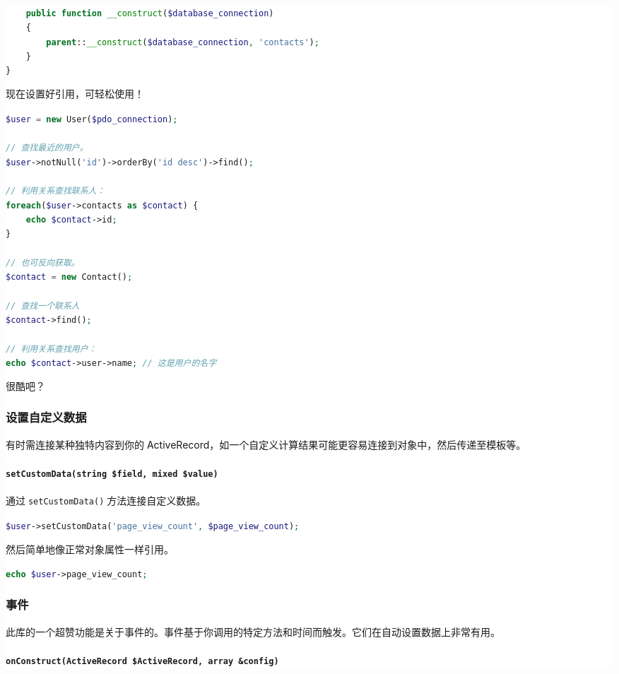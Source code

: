 ```php
	public function __construct($database_connection)
	{
		parent::__construct($database_connection, 'contacts');
	}
}
```

现在设置好引用，可轻松使用！

```php
$user = new User($pdo_connection);

// 查找最近的用户。
$user->notNull('id')->orderBy('id desc')->find();

// 利用关系查找联系人：
foreach($user->contacts as $contact) {
	echo $contact->id;
}

// 也可反向获取。
$contact = new Contact();

// 查找一个联系人
$contact->find();

// 利用关系查找用户：
echo $contact->user->name; // 这是用户的名字
```

很酷吧？

### 设置自定义数据
有时需连接某种独特内容到你的 ActiveRecord，如一个自定义计算结果可能更容易连接到对象中，然后传递至模板等。

#### `setCustomData(string $field, mixed $value)`
通过 `setCustomData()` 方法连接自定义数据。
```php
$user->setCustomData('page_view_count', $page_view_count);
```

然后简单地像正常对象属性一样引用。

```php
echo $user->page_view_count;
```

### 事件

此库的一个超赞功能是关于事件的。事件基于你调用的特定方法和时间而触发。它们在自动设置数据上非常有用。

#### `onConstruct(ActiveRecord $ActiveRecord, array &config)`
